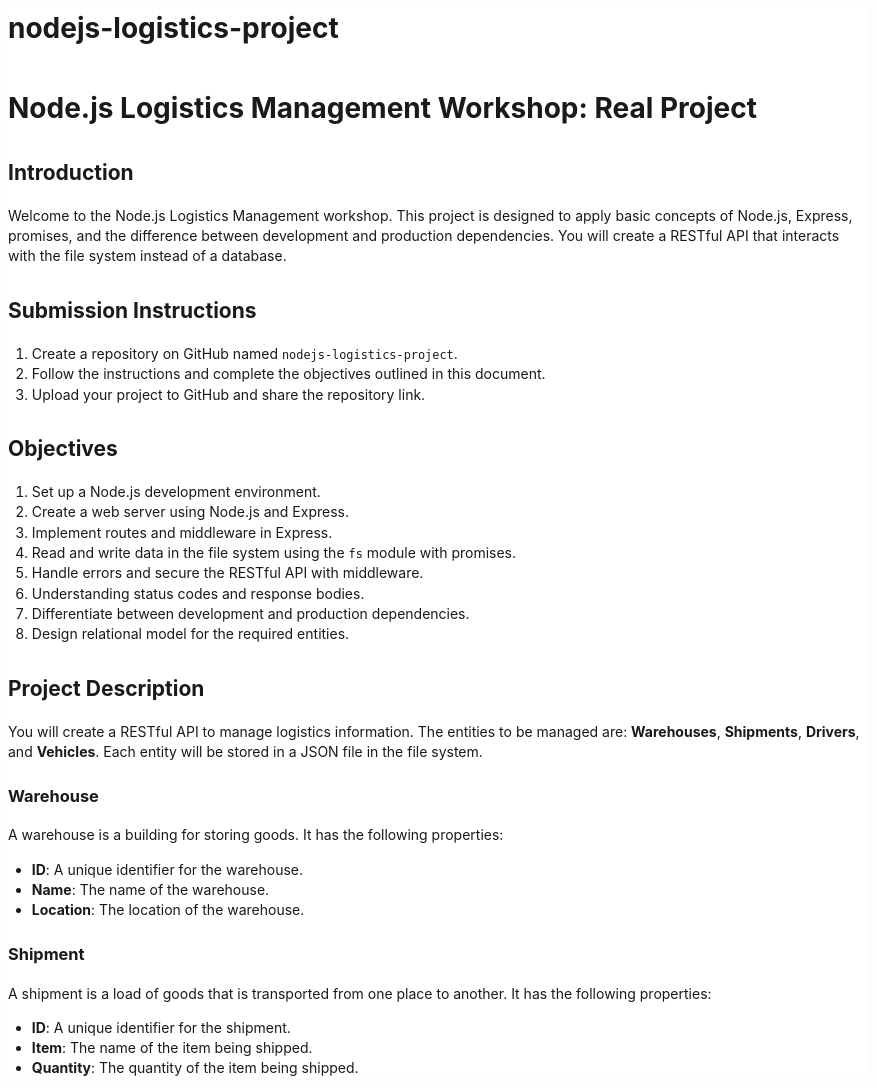 # nodejs-logistics-project



# Node.js Logistics Management Workshop: Real Project

## Introduction

Welcome to the Node.js Logistics Management workshop. This project is designed to apply basic concepts of Node.js, Express, promises, and the difference between development and production dependencies. You will create a RESTful API that interacts with the file system instead of a database.

## Submission Instructions

1. Create a repository on GitHub named `nodejs-logistics-project`.
2. Follow the instructions and complete the objectives outlined in this document.
3. Upload your project to GitHub and share the repository link.

## Objectives

1. Set up a Node.js development environment.
2. Create a web server using Node.js and Express.
3. Implement routes and middleware in Express.
4. Read and write data in the file system using the `fs` module with promises.
5. Handle errors and secure the RESTful API with middleware.
6. Understanding status codes and response bodies.
7. Differentiate between development and production dependencies.
8. Design relational model for the required entities.

## Project Description

You will create a RESTful API to manage logistics information. The entities to be managed are: **Warehouses**, **Shipments**, **Drivers**, and **Vehicles**. Each entity will be stored in a JSON file in the file system.

### Warehouse

A warehouse is a building for storing goods. It has the following properties:

- **ID**: A unique identifier for the warehouse.
- **Name**: The name of the warehouse.
- **Location**: The location of the warehouse.

### Shipment

A shipment is a load of goods that is transported from one place to another. It has the following properties:

- **ID**: A unique identifier for the shipment.
- **Item**: The name of the item being shipped.
- **Quantity**: The quantity of the item being shipped.
